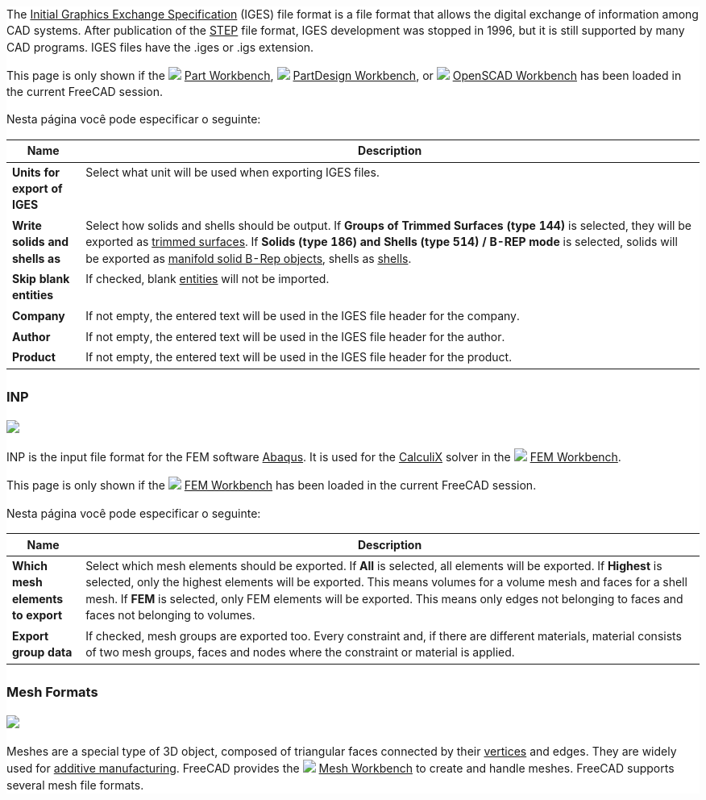The [Initial Graphics Exchange Specification](https://en.wikipedia.org/wiki/IGES) (IGES) file format is a file format that allows the digital exchange of information among CAD systems. After publication of the [STEP](/Preferences_Editor#STEP "Preferences Editor") file format, IGES development was stopped in 1996, but it is still supported by many CAD programs. IGES files have the .iges or .igs extension.

This page is only shown if the ![](/images/Workbench_Part.svg) [Part Workbench](/Part_Workbench "Part Workbench"), ![](/images/Workbench_PartDesign.svg) [PartDesign Workbench](/PartDesign_Workbench "PartDesign Workbench"), or ![](/images/Workbench_OpenSCAD.svg) [OpenSCAD Workbench](/OpenSCAD_Workbench "OpenSCAD Workbench") has been loaded in the current FreeCAD session.

Nesta página você pode especificar o seguinte:

| Name | Description |
| --- | --- |
| **Units for export of IGES** | Select what unit will be used when exporting IGES files. |
| **Write solids and shells as** | Select how solids and shells should be output. If **Groups of Trimmed Surfaces (type 144)** is selected, they will be exported as [trimmed surfaces](https://wiki.eclipse.org/IGES_file_Specification#Trimmed_Surface_.28Type_144.29).  If **Solids (type 186) and Shells (type 514) / B-REP mode** is selected, solids will be exported as [manifold solid B-Rep objects](https://wiki.eclipse.org/IGES_file_Specification#Manifold_Solid_B-Rep_Object_.28Type_186.29), shells as [shells](https://wiki.eclipse.org/IGES_file_Specification#Shell_.28Type_514.29). |
| **Skip blank entities** | If checked, blank [entities](https://wiki.eclipse.org/IGES_file_Specification#Entities) will not be imported. |
| **Company** | If not empty, the entered text will be used in the IGES file header for the company. |
| **Author** | If not empty, the entered text will be used in the IGES file header for the author. |
| **Product** | If not empty, the entered text will be used in the IGES file header for the product. |

### INP

![](/images/Preferences_Import-Export_Page_INP.png)

INP is the input file format for the FEM software [Abaqus](https://en.wikipedia.org/wiki/Abaqus). It is used for the [CalculiX](/FEM_CalculiX "FEM CalculiX") solver in the ![](/images/Workbench_FEM.svg) [FEM Workbench](/FEM_Workbench "FEM Workbench").

This page is only shown if the ![](/images/Workbench_FEM.svg) [FEM Workbench](/FEM_Workbench "FEM Workbench") has been loaded in the current FreeCAD session.

Nesta página você pode especificar o seguinte:

| Name | Description |
| --- | --- |
| **Which mesh elements to export** | Select which mesh elements should be exported. If **All** is selected, all elements will be exported.  If **Highest** is selected, only the highest elements will be exported. This means volumes for a volume mesh and faces for a shell mesh.  If **FEM** is selected, only FEM elements will be exported. This means only edges not belonging to faces and faces not belonging to volumes. |
| **Export group data** | If checked, mesh groups are exported too. Every constraint and, if there are different materials, material consists of two mesh groups, faces and nodes where the constraint or material is applied. |

### Mesh Formats

![](/images/Preferences_Import-Export_Page_Mesh_Formats.png)

Meshes are a special type of 3D object, composed of triangular faces connected by their [vertices](/Glossary#Vertex "Glossary") and edges. They are widely used for [additive manufacturing](https://en.wikipedia.org/wiki/3D_printing). FreeCAD provides the ![](/images/Workbench_Mesh.svg) [Mesh Workbench](/Mesh_Workbench "Mesh Workbench") to create and handle meshes. FreeCAD supports several mesh file formats.

